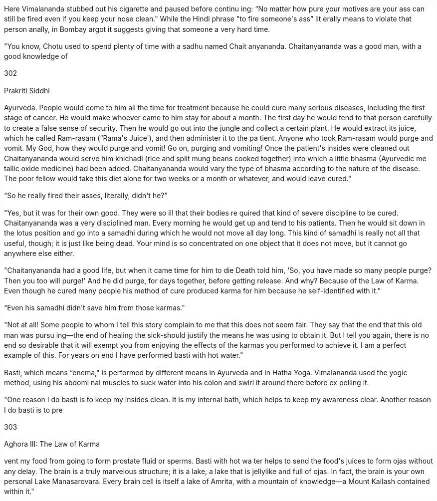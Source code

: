 Here Vimalananda stubbed out his cigarette and paused before continu ing: “No matter how pure your motives are your ass can still be fired even if you keep your nose clean." While the Hindi phrase "to fire someone's ass” lit erally means to violate that person anally, in Bombay argot it suggests giving that someone a very hard time. 

"You know, Chotu used to spend plenty of time with a sadhu named Chait anyananda. Chaitanyananda was a good man, with a good knowledge of 

302 

Prakriti Siddhi 

Ayurveda. People would come to him all the time for treatment because he could cure many serious diseases, including the first stage of cancer. He would make whoever came to him stay for about a month. The first day he would tend to that person carefully to create a false sense of security. Then he would go out into the jungle and collect a certain plant. He would extract its juice, which he called Ram-rasam (“Rama's Juice'), and then administer it to the pa tient. Anyone who took Ram-rasam would purge and vomit. My God, how they would purge and vomit! Go on, purging and vomiting! Once the patient's insides were cleaned out Chaitanyananda would serve him khichadi (rice and split mung beans cooked together) into which a little bhasma (Ayurvedic me tallic oxide medicine) had been added. Chaitanyananda would vary the type of bhasma according to the nature of the disease. The poor fellow would take this diet alone for two weeks or a month or whatever, and would leave cured." 

“So he really fired their asses, literally, didn't he?” 

"Yes, but it was for their own good. They were so ill that their bodies re quired that kind of severe discipline to be cured. Chaitanyananda was a very disciplined man. Every morning he would get up and tend to his patients. Then he would sit down in the lotus position and go into a samadhi during which he would not move all day long. This kind of samadhi is really not all that useful, though; it is just like being dead. Your mind is so concentrated on one object that it does not move, but it cannot go anywhere else either. 

"Chaitanyananda had a good life, but when it came time for him to die Death told him, 'So, you have made so many people purge? Then you too will purge!' And he did purge, for days together, before getting release. And why? Because of the Law of Karma. Even though he cured many people his method of cure produced karma for him because he self-identified with it.” 

“Even his samadhi didn't save him from those karmas." 

"Not at all! Some people to whom I tell this story complain to me that this does not seem fair. They say that the end that this old man was pursu ing—the end of healing the sick-should justify the means he was using to obtain it. But I tell you again, there is no end so desirable that it will exempt you from enjoying the effects of the karmas you performed to achieve it. I am a perfect example of this. For years on end I have performed basti with hot water." 

Basti, which means “enema," is performed by different means in Ayurveda and in Hatha Yoga. Vimalananda used the yogic method, using his abdomi nal muscles to suck water into his colon and swirl it around there before ex pelling it. 

"One reason I do basti is to keep my insides clean. It is my internal bath, which helps to keep my awareness clear. Another reason I do basti is to pre 

303 

Aghora III: The Law of Karma 

vent my food from going to form prostate fluid or sperms. Basti with hot wa ter helps to send the food's juices to form ojas without any delay. The brain is a truly marvelous structure; it is a lake, a lake that is jellylike and full of ojas. In fact, the brain is your own personal Lake Manasarovara. Every brain cell is itself a lake of Amrita, with a mountain of knowledge—a Mount Kailash contained within it." 
